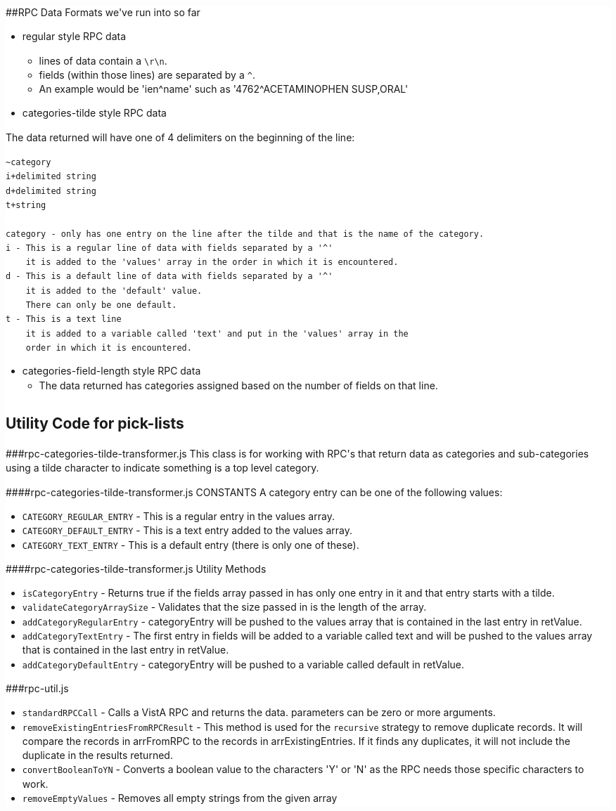 ##RPC Data Formats we've run into so far
 * regular style RPC data
    * lines of data contain a `\r\n`.
    * fields (within those lines) are separated by a `^`.
    * An example would be 'ien^name' such as '4762^ACETAMINOPHEN SUSP,ORAL'
    
    
 * categories-tilde style RPC data

The data returned will have one of 4 delimiters on the beginning of the line:

    ~category
    i+delimited string
    d+delimited string
    t+string

    category - only has one entry on the line after the tilde and that is the name of the category.  
    i - This is a regular line of data with fields separated by a '^'
        it is added to the 'values' array in the order in which it is encountered.
    d - This is a default line of data with fields separated by a '^'
        it is added to the 'default' value.
        There can only be one default.
    t - This is a text line
        it is added to a variable called 'text' and put in the 'values' array in the
        order in which it is encountered.
 
 * categories-field-length style RPC data
    * The data returned has categories assigned based on the number of fields on that line.

## Utility Code for pick-lists
###rpc-categories-tilde-transformer.js
This class is for working with RPC's that return data as categories and sub-categories
using a tilde character to indicate something is a top level category.

####rpc-categories-tilde-transformer.js CONSTANTS
A category entry can be one of the following values:

 * `CATEGORY_REGULAR_ENTRY` - This is a regular entry in the values array.
 * `CATEGORY_DEFAULT_ENTRY` - This is a text entry added to the values array.
 * `CATEGORY_TEXT_ENTRY` - This is a default entry (there is only one of these).

####rpc-categories-tilde-transformer.js Utility Methods
 * `isCategoryEntry` - Returns true if the fields array passed in has only one entry in it and that entry starts with a tilde. 
 * `validateCategoryArraySize` - Validates that the size passed in is the length of the array.
 * `addCategoryRegularEntry` - categoryEntry will be pushed to the values array that is contained in the last entry in retValue.
 * `addCategoryTextEntry` - The first entry in fields will be added to a variable called text and will be pushed to the values array that is contained in the last entry in retValue.
 * `addCategoryDefaultEntry` - categoryEntry will be pushed to a variable called default in retValue.

###rpc-util.js
 * `standardRPCCall` - Calls a VistA RPC and returns the data.  parameters can be zero or more arguments.
 * `removeExistingEntriesFromRPCResult` - This method is used for the `recursive` strategy to remove duplicate records.
    It will compare the records in arrFromRPC to the records in arrExistingEntries.
    If it finds any duplicates, it will not include the duplicate in the results returned.
 * `convertBooleanToYN` - Converts a boolean value to the characters 'Y' or 'N' as the RPC needs those specific characters to work.
 * `removeEmptyValues` - Removes all empty strings from the given array
